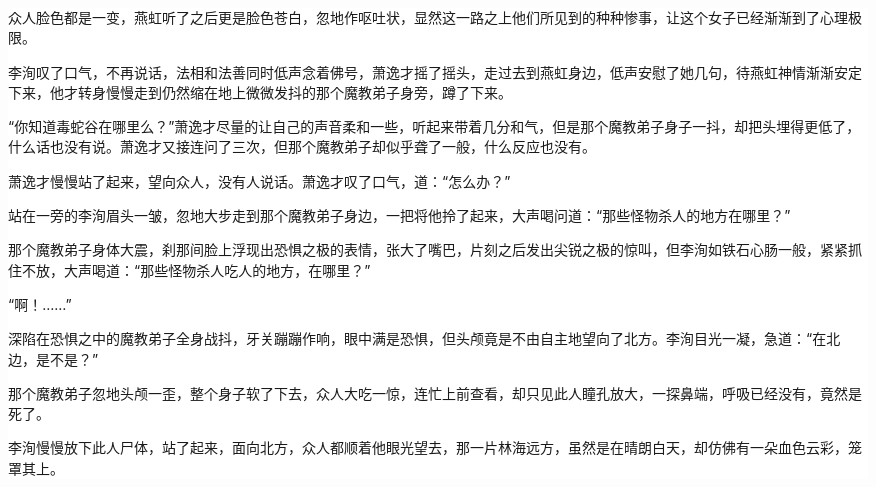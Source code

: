 众人脸色都是一变，燕虹听了之后更是脸色苍白，忽地作呕吐状，显然这一路之上他们所见到的种种惨事，让这个女子已经渐渐到了心理极限。

李洵叹了口气，不再说话，法相和法善同时低声念着佛号，萧逸才摇了摇头，走过去到燕虹身边，低声安慰了她几句，待燕虹神情渐渐安定下来，他才转身慢慢走到仍然缩在地上微微发抖的那个魔教弟子身旁，蹲了下来。

“你知道毒蛇谷在哪里么？”萧逸才尽量的让自己的声音柔和一些，听起来带着几分和气，但是那个魔教弟子身子一抖，却把头埋得更低了，什么话也没有说。萧逸才又接连问了三次，但那个魔教弟子却似乎聋了一般，什么反应也没有。

萧逸才慢慢站了起来，望向众人，没有人说话。萧逸才叹了口气，道：“怎么办？”

站在一旁的李洵眉头一皱，忽地大步走到那个魔教弟子身边，一把将他拎了起来，大声喝问道：“那些怪物杀人的地方在哪里？”

那个魔教弟子身体大震，刹那间脸上浮现出恐惧之极的表情，张大了嘴巴，片刻之后发出尖锐之极的惊叫，但李洵如铁石心肠一般，紧紧抓住不放，大声喝道：“那些怪物杀人吃人的地方，在哪里？”

“啊！……”

深陷在恐惧之中的魔教弟子全身战抖，牙关蹦蹦作响，眼中满是恐惧，但头颅竟是不由自主地望向了北方。李洵目光一凝，急道：“在北边，是不是？”

那个魔教弟子忽地头颅一歪，整个身子软了下去，众人大吃一惊，连忙上前查看，却只见此人瞳孔放大，一探鼻端，呼吸已经没有，竟然是死了。

李洵慢慢放下此人尸体，站了起来，面向北方，众人都顺着他眼光望去，那一片林海远方，虽然是在晴朗白天，却仿佛有一朵血色云彩，笼罩其上。





